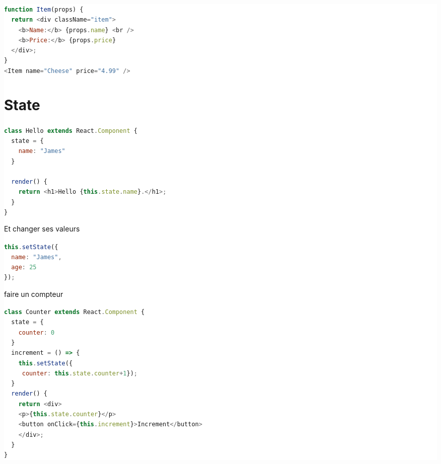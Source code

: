 ```js
function Item(props) {
  return <div className="item">
    <b>Name:</b> {props.name} <br />
    <b>Price:</b> {props.price}
  </div>;
}
<Item name="Cheese" price="4.99" />
```

# State

```js
class Hello extends React.Component {
  state = {
    name: "James"
  }

  render() {
    return <h1>Hello {this.state.name}.</h1>;
  }
}
```

Et changer ses valeurs

```js
this.setState({ 
  name: "James",
  age: 25
}); 

```

faire un compteur

```js
class Counter extends React.Component {
  state = {
    counter: 0
  }
  increment = () => {
    this.setState({
     counter: this.state.counter+1});
  }
  render() {
    return <div>
    <p>{this.state.counter}</p>
    <button onClick={this.increment}>Increment</button>
    </div>;
  }
}
```
